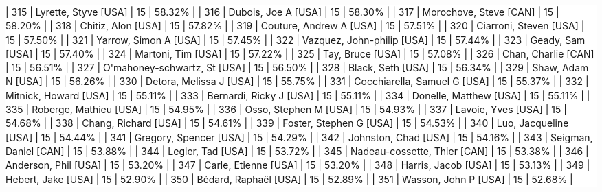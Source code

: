 |  315  | Lyrette, Styve [USA] |  15 |  58.32% |
|  316  | Dubois, Joe A [USA] |  15 |  58.30% |
|  317  | Morochove, Steve [CAN] |  15 |  58.20% |
|  318  | Chitiz, Alon [USA] |  15 |  57.82% |
|  319  | Couture, Andrew A [USA] |  15 |  57.51% |
|  320  | Ciarroni, Steven [USA] |  15 |  57.50% |
|  321  | Yarrow, Simon A [USA] |  15 |  57.45% |
|  322  | Vazquez, John-philip [USA] |  15 |  57.44% |
|  323  | Geady, Sam [USA] |  15 |  57.40% |
|  324  | Martoni, Tim [USA] |  15 |  57.22% |
|  325  | Tay, Bruce [USA] |  15 |  57.08% |
|  326  | Chan, Charlie [CAN] |  15 |  56.51% |
|  327  | O'mahoney-schwartz, St [USA] |  15 |  56.50% |
|  328  | Black, Seth [USA] |  15 |  56.34% |
|  329  | Shaw, Adam N [USA] |  15 |  56.26% |
|  330  | Detora, Melissa J [USA] |  15 |  55.75% |
|  331  | Cocchiarella, Samuel G [USA] |  15 |  55.37% |
|  332  | Mitnick, Howard [USA] |  15 |  55.11% |
|  333  | Bernardi, Ricky J [USA] |  15 |  55.11% |
|  334  | Donelle, Matthew [USA] |  15 |  55.11% |
|  335  | Roberge, Mathieu [USA] |  15 |  54.95% |
|  336  | Osso, Stephen M [USA] |  15 |  54.93% |
|  337  | Lavoie, Yves [USA] |  15 |  54.68% |
|  338  | Chang, Richard [USA] |  15 |  54.61% |
|  339  | Foster, Stephen G [USA] |  15 |  54.53% |
|  340  | Luo, Jacqueline [USA] |  15 |  54.44% |
|  341  | Gregory, Spencer [USA] |  15 |  54.29% |
|  342  | Johnston, Chad [USA] |  15 |  54.16% |
|  343  | Seigman, Daniel [CAN] |  15 |  53.88% |
|  344  | Legler, Tad [USA] |  15 |  53.72% |
|  345  | Nadeau-cossette, Thier [CAN] |  15 |  53.38% |
|  346  | Anderson, Phil [USA] |  15 |  53.20% |
|  347  | Carle, Etienne [USA] |  15 |  53.20% |
|  348  | Harris, Jacob [USA] |  15 |  53.13% |
|  349  | Hebert, Jake [USA] |  15 |  52.90% |
|  350  | Bédard, Raphaël [USA] |  15 |  52.89% |
|  351  | Wasson, John P [USA] |  15 |  52.68% |